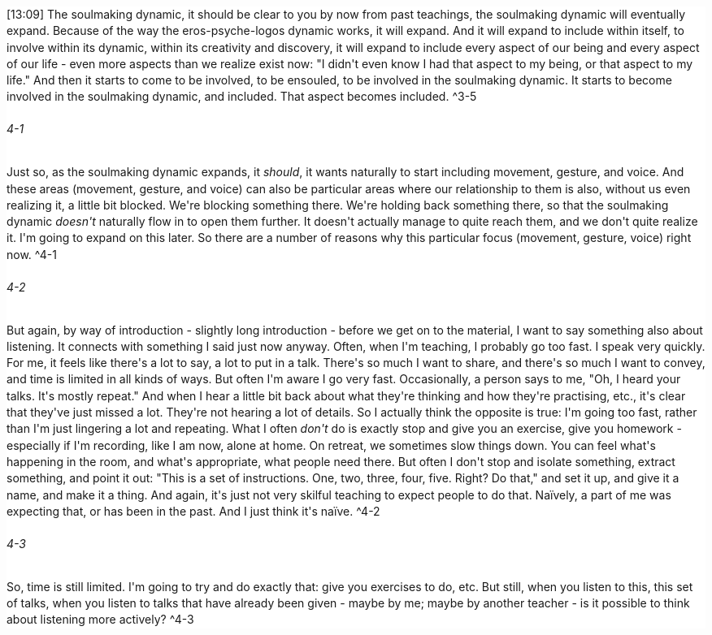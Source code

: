 [13:09] The <span class="firstLink"><a data-href="soulmaking dynamic" class="internal-link">soulmaking dynamic</a></span>, it should be clear to you by now from past teachings, the <span class="otherLink"><a data-href="soulmaking dynamic" class="internal-link">soulmaking dynamic</a></span> will eventually expand. Because of the way the <span class="firstLink"><a aria-label-position="top" aria-label="Soulmaking dynamic" data-href="Soulmaking dynamic" class="internal-link">eros-psyche-logos dynamic</a></span> works, it will expand. And it will expand to include within itself, to involve within its dynamic, within its creativity and discovery, it will expand to include every aspect of our being and every aspect of our life - even more aspects than we realize exist now: "I didn't even know I had that aspect to my being, or that aspect to my life." And then it starts to come to be involved, to be <span class="firstLink"><a aria-label-position="top" aria-label="Soul" data-href="Soul" class="internal-link">ensouled</a></span>, to be involved in the <span class="otherLink"><a data-href="soulmaking dynamic" class="internal-link">soulmaking dynamic</a></span>. It starts to become involved in the <span class="otherLink"><a data-href="soulmaking dynamic" class="internal-link">soulmaking dynamic</a></span>, and included. That aspect becomes included<span class="firstLink"><a aria-label-position="top" aria-label="Preliminaries Regarding Voice, Movement, and Gesture - Part 1 > Soulmaking Dynamic" data-href="Preliminaries Regarding Voice, Movement, and Gesture - Part 1#Soulmaking Dynamic" class="internal-link">.</a></span> ^3-5
###### 4-1
Just so, as the <span class="firstLink"><a data-href="soulmaking dynamic" class="internal-link">soulmaking dynamic</a></span> expands, it _should_, it wants naturally to start including <span class="firstLink"><a aria-label-position="top" aria-label="Embodiment" data-href="Embodiment" class="internal-link">movement, gesture, and voice</a></span>. And these areas (<span class="otherLink"><a aria-label-position="top" aria-label="Embodiment" data-href="Embodiment" class="internal-link">movement, gesture, and voice</a></span>) can also be particular areas where our relationship to them is also, without us even realizing it, a little bit blocked. We're blocking something there. We're holding back something there, so that the <span class="otherLink"><a data-href="soulmaking dynamic" class="internal-link">soulmaking dynamic</a></span> _doesn't_ naturally flow in to open them further. It doesn't actually manage to quite reach them, and we don't quite realize it. I'm going to expand on this later. So there are a number of reasons why this particular focus (<span class="otherLink"><a aria-label-position="top" aria-label="Embodiment" data-href="Embodiment" class="internal-link">movement, gesture, voice</a></span>) right now<span class="firstLink"><a aria-label-position="top" aria-label="Preliminaries Regarding Voice, Movement, and Gesture - Part 1 > Soulmaking wants to include movement gesture and voice" data-href="Preliminaries Regarding Voice, Movement, and Gesture - Part 1#Soulmaking wants to include movement gesture and voice" class="internal-link">.</a></span> ^4-1
###### 4-2
But again, by way of introduction - slightly long introduction - before we get on to the material, I want to say something also about listening. It connects with something I said just now anyway. Often, when I'm teaching, I probably go too fast. I speak very quickly. For me, it feels like there's a lot to say, a lot to put in a talk. There's so much I want to share, and there's so much I want to convey, and time is limited in all kinds of ways. But often I'm aware I go very fast. Occasionally, a person says to me, "Oh, I heard your talks. It's mostly repeat." And when I hear a little bit back about what they're thinking and how they're practising, etc., it's clear that they've just missed a lot. They're not hearing a lot of details. So I actually think the opposite is true: I'm going too fast, rather than I'm just lingering a lot and repeating. What I often _don't_ do is exactly stop and give you an exercise, give you homework - especially if I'm recording, like I am now, alone at home. <span class="firstLink"><a aria-label-position="top" aria-label="Retreat" data-href="Retreat" class="internal-link">On retreat</a></span>, we sometimes slow things down. You can feel what's happening in the room, and what's appropriate, what people need there. But often I don't stop and isolate something, extract something, and point it out: "This is a set of instructions. One, two, three, four, five. Right? Do that," and set it up, and give it a name, and make it a thing. And again, it's just not very skilful teaching to expect people to do that. Naïvely, a part of me was expecting that, or has been in the past. And I just think it's naïve<span class="firstLink"><a aria-label-position="top" aria-label="Preliminaries Regarding Voice, Movement, and Gesture - Part 1 > Note that Im often going too fast" data-href="Preliminaries Regarding Voice, Movement, and Gesture - Part 1#Note that I'm often going too fast" class="internal-link">.</a></span> ^4-2
###### 4-3
So, time is still limited. I'm going to try and do exactly that: give you exercises to do, etc. But still, when you listen to this, this set of talks, when you listen to talks that have already been given - maybe by me; maybe by another teacher - is it possible to think about listening more actively<span class="firstLink"><a aria-label-position="top" aria-label="Preliminaries Regarding Voice, Movement, and Gesture - Part 1 > Is it possible to listen more actively" data-href="Preliminaries Regarding Voice, Movement, and Gesture - Part 1#Is it possible to listen more actively" class="internal-link">?</a></span> ^4-3